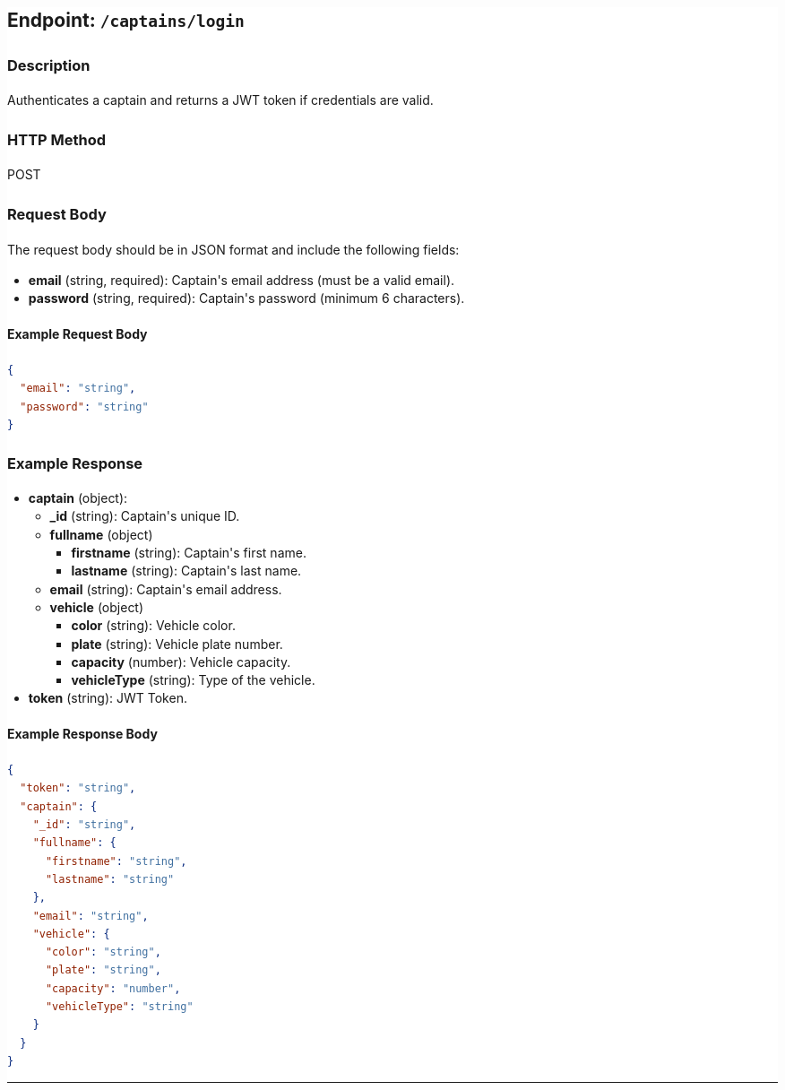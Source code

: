 ## Endpoint: `/captains/login`

### Description

Authenticates a captain and returns a JWT token if credentials are valid.

### HTTP Method

POST

### Request Body

The request body should be in JSON format and include the following fields:

- **email** (string, required): Captain's email address (must be a valid email).
- **password** (string, required): Captain's password (minimum 6 characters).

#### Example Request Body

```json
{
  "email": "string",
  "password": "string"
}
```

### Example Response

- **captain** (object):
  - **\_id** (string): Captain's unique ID.
  - **fullname** (object)
    - **firstname** (string): Captain's first name.
    - **lastname** (string): Captain's last name.
  - **email** (string): Captain's email address.
  - **vehicle** (object)
    - **color** (string): Vehicle color.
    - **plate** (string): Vehicle plate number.
    - **capacity** (number): Vehicle capacity.
    - **vehicleType** (string): Type of the vehicle.
- **token** (string): JWT Token.

#### Example Response Body

```json
{
  "token": "string",
  "captain": {
    "_id": "string",
    "fullname": {
      "firstname": "string",
      "lastname": "string"
    },
    "email": "string",
    "vehicle": {
      "color": "string",
      "plate": "string",
      "capacity": "number",
      "vehicleType": "string"
    }
  }
}
```

---